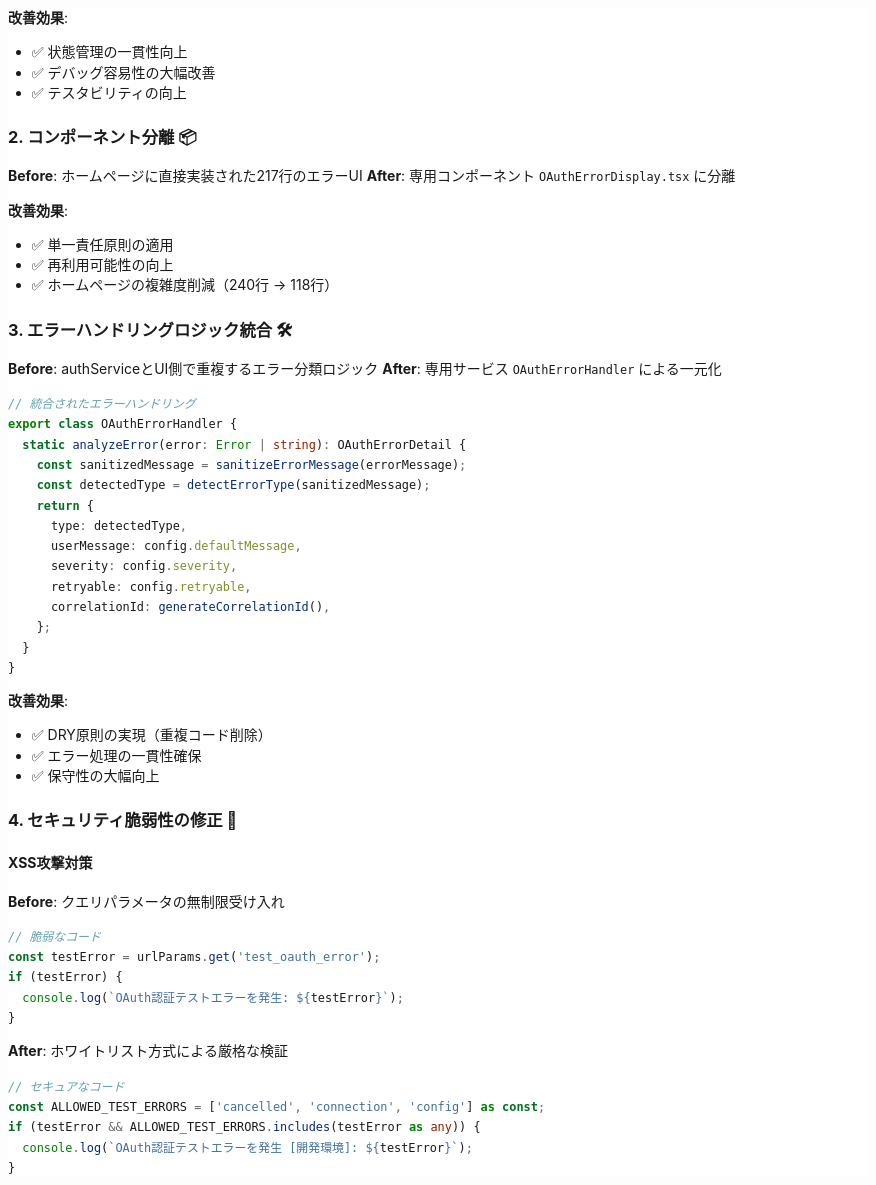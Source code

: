 **改善効果**:
- ✅ 状態管理の一貫性向上
- ✅ デバッグ容易性の大幅改善
- ✅ テスタビリティの向上

### 2. **コンポーネント分離** 📦
**Before**: ホームページに直接実装された217行のエラーUI
**After**: 専用コンポーネント `OAuthErrorDisplay.tsx` に分離

**改善効果**:
- ✅ 単一責任原則の適用
- ✅ 再利用可能性の向上
- ✅ ホームページの複雑度削減（240行 → 118行）

### 3. **エラーハンドリングロジック統合** 🛠️
**Before**: authServiceとUI側で重複するエラー分類ロジック
**After**: 専用サービス `OAuthErrorHandler` による一元化

```typescript
// 統合されたエラーハンドリング
export class OAuthErrorHandler {
  static analyzeError(error: Error | string): OAuthErrorDetail {
    const sanitizedMessage = sanitizeErrorMessage(errorMessage);
    const detectedType = detectErrorType(sanitizedMessage);
    return {
      type: detectedType,
      userMessage: config.defaultMessage,
      severity: config.severity,
      retryable: config.retryable,
      correlationId: generateCorrelationId(),
    };
  }
}
```

**改善効果**:
- ✅ DRY原則の実現（重複コード削除）
- ✅ エラー処理の一貫性確保
- ✅ 保守性の大幅向上

### 4. **セキュリティ脆弱性の修正** 🔐

#### XSS攻撃対策
**Before**: クエリパラメータの無制限受け入れ
```typescript
// 脆弱なコード
const testError = urlParams.get('test_oauth_error');
if (testError) {
  console.log(`OAuth認証テストエラーを発生: ${testError}`);
}
```

**After**: ホワイトリスト方式による厳格な検証
```typescript
// セキュアなコード
const ALLOWED_TEST_ERRORS = ['cancelled', 'connection', 'config'] as const;
if (testError && ALLOWED_TEST_ERRORS.includes(testError as any)) {
  console.log(`OAuth認証テストエラーを発生 [開発環境]: ${testError}`);
}
```
